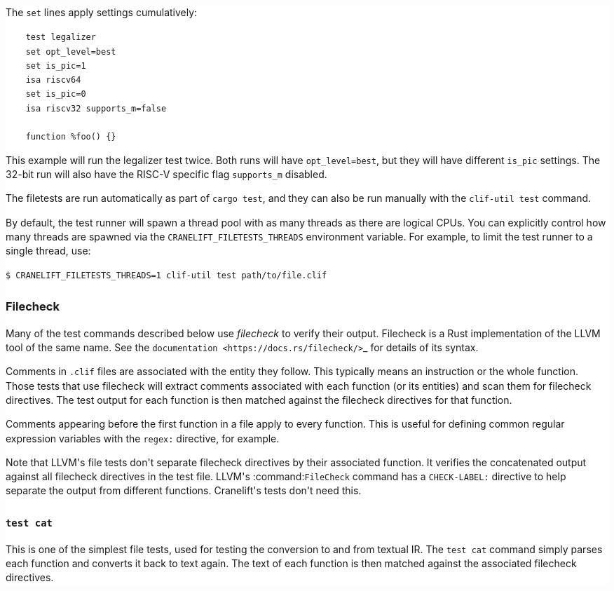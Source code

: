 The `set` lines apply settings cumulatively:

```
    test legalizer
    set opt_level=best
    set is_pic=1
    isa riscv64
    set is_pic=0
    isa riscv32 supports_m=false

    function %foo() {}
```

This example will run the legalizer test twice. Both runs will have
`opt_level=best`, but they will have different `is_pic` settings. The 32-bit
run will also have the RISC-V specific flag `supports_m` disabled.

The filetests are run automatically as part of `cargo test`, and they can
also be run manually with the `clif-util test` command.

By default, the test runner will spawn a thread pool with as many threads as
there are logical CPUs. You can explicitly control how many threads are spawned
via the `CRANELIFT_FILETESTS_THREADS` environment variable. For example, to
limit the test runner to a single thread, use:

```
$ CRANELIFT_FILETESTS_THREADS=1 clif-util test path/to/file.clif
```

### Filecheck

Many of the test commands described below use *filecheck* to verify their
output. Filecheck is a Rust implementation of the LLVM tool of the same name.
See the `documentation <https://docs.rs/filecheck/>`_ for details of its syntax.

Comments in `.clif` files are associated with the entity they follow.
This typically means an instruction or the whole function. Those tests that
use filecheck will extract comments associated with each function (or its
entities) and scan them for filecheck directives. The test output for each
function is then matched against the filecheck directives for that function.

Comments appearing before the first function in a file apply to every function.
This is useful for defining common regular expression variables with the
`regex:` directive, for example.

Note that LLVM's file tests don't separate filecheck directives by their
associated function. It verifies the concatenated output against all filecheck
directives in the test file. LLVM's :command:`FileCheck` command has a
`CHECK-LABEL:` directive to help separate the output from different functions.
Cranelift's tests don't need this.

### `test cat`

This is one of the simplest file tests, used for testing the conversion to and
from textual IR. The `test cat` command simply parses each function and
converts it back to text again. The text of each function is then matched
against the associated filecheck directives.
